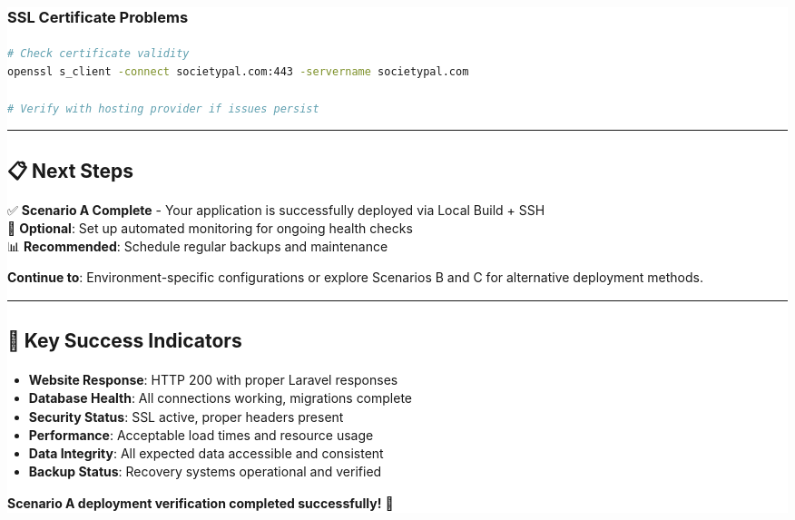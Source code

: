 ### **SSL Certificate Problems**

```bash
# Check certificate validity
openssl s_client -connect societypal.com:443 -servername societypal.com

# Verify with hosting provider if issues persist
```

---

## 📋 **Next Steps**

✅ **Scenario A Complete** - Your application is successfully deployed via Local Build + SSH  
🔄 **Optional**: Set up automated monitoring for ongoing health checks  
📊 **Recommended**: Schedule regular backups and maintenance  

**Continue to**: Environment-specific configurations or explore Scenarios B and C for alternative deployment methods.

---

## 🎯 **Key Success Indicators**

- **Website Response**: HTTP 200 with proper Laravel responses
- **Database Health**: All connections working, migrations complete
- **Security Status**: SSL active, proper headers present
- **Performance**: Acceptable load times and resource usage
- **Data Integrity**: All expected data accessible and consistent
- **Backup Status**: Recovery systems operational and verified

**Scenario A deployment verification completed successfully!** 🎉

